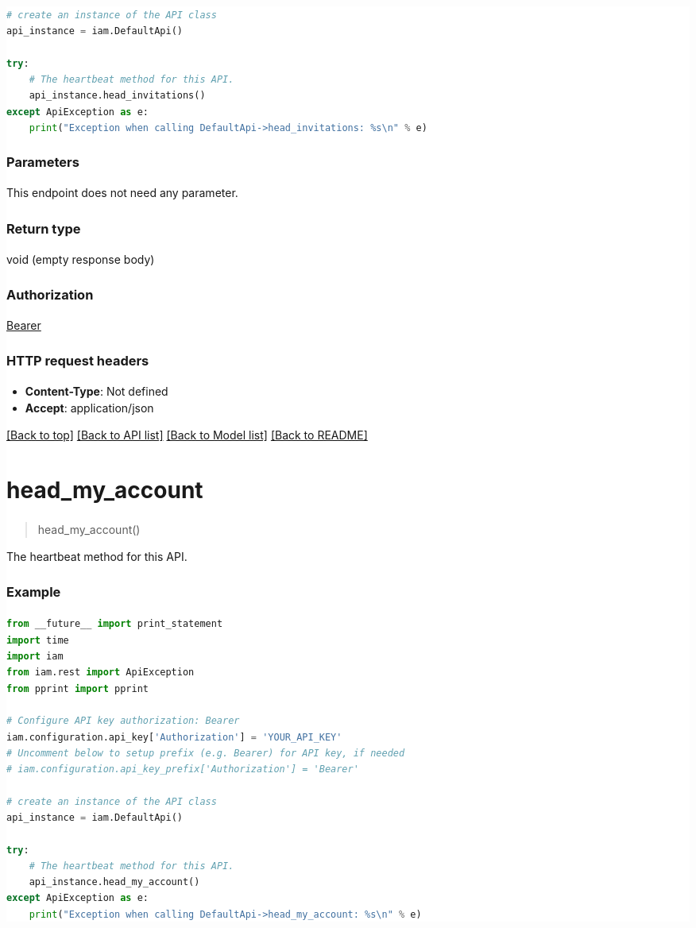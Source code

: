 ```python
# create an instance of the API class
api_instance = iam.DefaultApi()

try: 
    # The heartbeat method for this API.
    api_instance.head_invitations()
except ApiException as e:
    print("Exception when calling DefaultApi->head_invitations: %s\n" % e)
```

### Parameters
This endpoint does not need any parameter.

### Return type

void (empty response body)

### Authorization

[Bearer](../README.md#Bearer)

### HTTP request headers

 - **Content-Type**: Not defined
 - **Accept**: application/json

[[Back to top]](#) [[Back to API list]](../README.md#documentation-for-api-endpoints) [[Back to Model list]](../README.md#documentation-for-models) [[Back to README]](../README.md)

# **head_my_account**
> head_my_account()

The heartbeat method for this API.



### Example 
```python
from __future__ import print_statement
import time
import iam
from iam.rest import ApiException
from pprint import pprint

# Configure API key authorization: Bearer
iam.configuration.api_key['Authorization'] = 'YOUR_API_KEY'
# Uncomment below to setup prefix (e.g. Bearer) for API key, if needed
# iam.configuration.api_key_prefix['Authorization'] = 'Bearer'

# create an instance of the API class
api_instance = iam.DefaultApi()

try: 
    # The heartbeat method for this API.
    api_instance.head_my_account()
except ApiException as e:
    print("Exception when calling DefaultApi->head_my_account: %s\n" % e)
```
